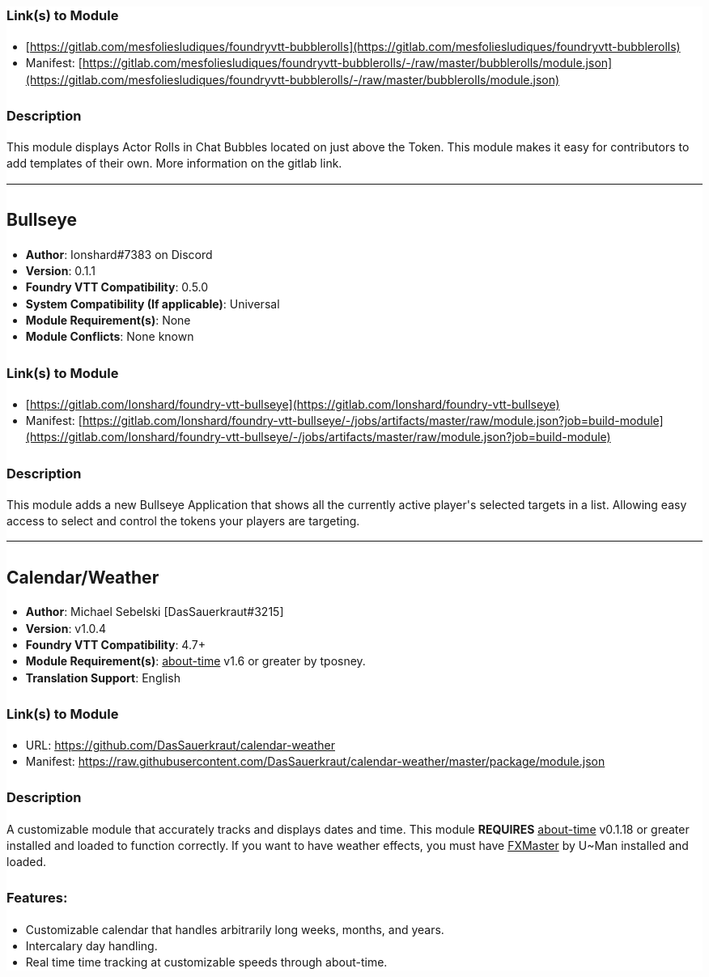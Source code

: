 ### Link(s) to Module
* [https://gitlab.com/mesfoliesludiques/foundryvtt-bubblerolls](https://gitlab.com/mesfoliesludiques/foundryvtt-bubblerolls) 
* Manifest: [https://gitlab.com/mesfoliesludiques/foundryvtt-bubblerolls/-/raw/master/bubblerolls/module.json](https://gitlab.com/mesfoliesludiques/foundryvtt-bubblerolls/-/raw/master/bubblerolls/module.json)

### Description
This module displays Actor Rolls in Chat Bubbles located on just above the Token. This module makes it easy for contributors to add templates of their own. More information on the gitlab link.

---

## Bullseye

* **Author**: Ionshard#7383 on Discord
* **Version**: 0.1.1
* **Foundry VTT Compatibility**: 0.5.0
* **System Compatibility (If applicable)**: Universal
* **Module Requirement(s)**: None
* **Module Conflicts**: None known

### Link(s) to Module
* [https://gitlab.com/Ionshard/foundry-vtt-bullseye](https://gitlab.com/Ionshard/foundry-vtt-bullseye) 
* Manifest: [https://gitlab.com/Ionshard/foundry-vtt-bullseye/-/jobs/artifacts/master/raw/module.json?job=build-module](https://gitlab.com/Ionshard/foundry-vtt-bullseye/-/jobs/artifacts/master/raw/module.json?job=build-module)

### Description
This module adds a new Bullseye Application that shows all the currently active player's selected targets in a list. Allowing easy access to select and control the tokens your players are targeting.

---

## Calendar/Weather

* **Author**: Michael Sebelski [DasSauerkraut#3215]
* **Version**: v1.0.4
* **Foundry VTT Compatibility**: 4.7+
* **Module Requirement(s)**: [about-time](https://gitlab.com/tposney/about-time) v1.6 or greater by tposney.
* **Translation Support**: English

### Link(s) to Module
* URL: https://github.com/DasSauerkraut/calendar-weather
* Manifest: https://raw.githubusercontent.com/DasSauerkraut/calendar-weather/master/package/module.json

### Description
A customizable module that accurately tracks and displays dates and time.
This module **REQUIRES** [about-time](https://gitlab.com/tposney/about-time) v0.1.18 or greater installed and loaded to function correctly.
If you want to have weather effects, you must have [FXMaster](https://gitlab.com/mesfoliesludiques/foundryvtt-fxmaster) by U~Man installed and loaded.
### Features:
* Customizable calendar that handles arbitrarily long weeks, months, and years. 
* Intercalary day handling.
* Real time time tracking at customizable speeds through about-time.
